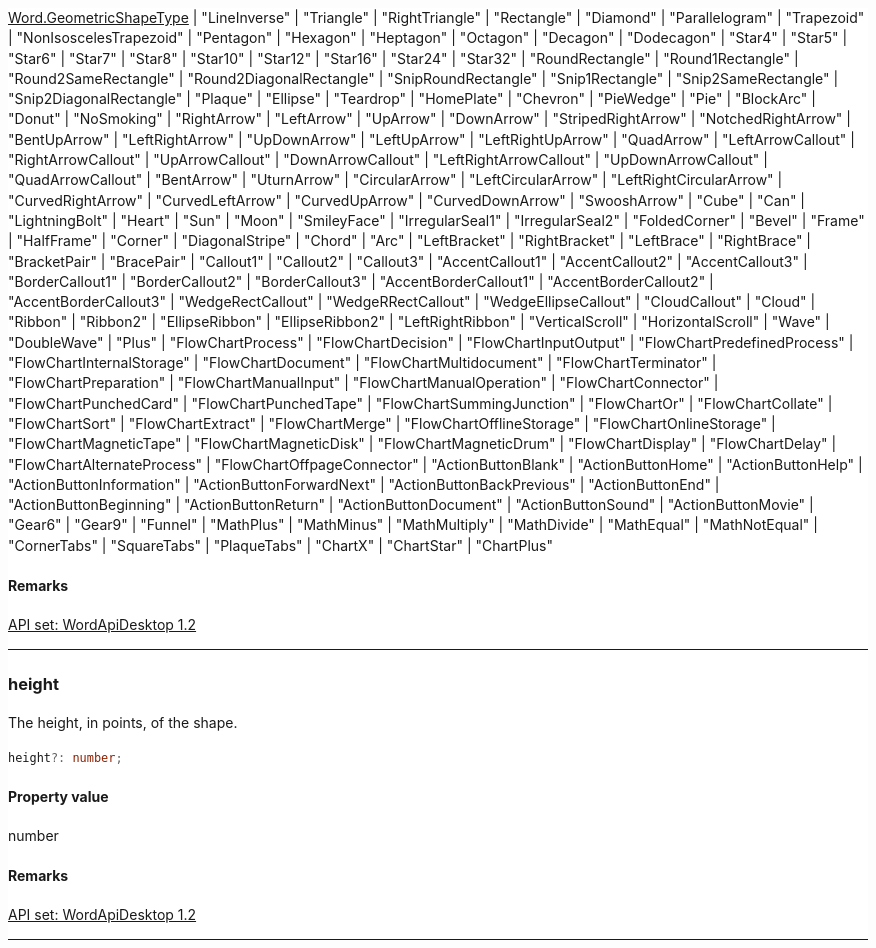 [Word.GeometricShapeType](/en-us/javascript/api/word/word.geometricshapetype) | "LineInverse" | "Triangle" | "RightTriangle" | "Rectangle" | "Diamond" | "Parallelogram" | "Trapezoid" | "NonIsoscelesTrapezoid" | "Pentagon" | "Hexagon" | "Heptagon" | "Octagon" | "Decagon" | "Dodecagon" | "Star4" | "Star5" | "Star6" | "Star7" | "Star8" | "Star10" | "Star12" | "Star16" | "Star24" | "Star32" | "RoundRectangle" | "Round1Rectangle" | "Round2SameRectangle" | "Round2DiagonalRectangle" | "SnipRoundRectangle" | "Snip1Rectangle" | "Snip2SameRectangle" | "Snip2DiagonalRectangle" | "Plaque" | "Ellipse" | "Teardrop" | "HomePlate" | "Chevron" | "PieWedge" | "Pie" | "BlockArc" | "Donut" | "NoSmoking" | "RightArrow" | "LeftArrow" | "UpArrow" | "DownArrow" | "StripedRightArrow" | "NotchedRightArrow" | "BentUpArrow" | "LeftRightArrow" | "UpDownArrow" | "LeftUpArrow" | "LeftRightUpArrow" | "QuadArrow" | "LeftArrowCallout" | "RightArrowCallout" | "UpArrowCallout" | "DownArrowCallout" | "LeftRightArrowCallout" | "UpDownArrowCallout" | "QuadArrowCallout" | "BentArrow" | "UturnArrow" | "CircularArrow" | "LeftCircularArrow" | "LeftRightCircularArrow" | "CurvedRightArrow" | "CurvedLeftArrow" | "CurvedUpArrow" | "CurvedDownArrow" | "SwooshArrow" | "Cube" | "Can" | "LightningBolt" | "Heart" | "Sun" | "Moon" | "SmileyFace" | "IrregularSeal1" | "IrregularSeal2" | "FoldedCorner" | "Bevel" | "Frame" | "HalfFrame" | "Corner" | "DiagonalStripe" | "Chord" | "Arc" | "LeftBracket" | "RightBracket" | "LeftBrace" | "RightBrace" | "BracketPair" | "BracePair" | "Callout1" | "Callout2" | "Callout3" | "AccentCallout1" | "AccentCallout2" | "AccentCallout3" | "BorderCallout1" | "BorderCallout2" | "BorderCallout3" | "AccentBorderCallout1" | "AccentBorderCallout2" | "AccentBorderCallout3" | "WedgeRectCallout" | "WedgeRRectCallout" | "WedgeEllipseCallout" | "CloudCallout" | "Cloud" | "Ribbon" | "Ribbon2" | "EllipseRibbon" | "EllipseRibbon2" | "LeftRightRibbon" | "VerticalScroll" | "HorizontalScroll" | "Wave" | "DoubleWave" | "Plus" | "FlowChartProcess" | "FlowChartDecision" | "FlowChartInputOutput" | "FlowChartPredefinedProcess" | "FlowChartInternalStorage" | "FlowChartDocument" | "FlowChartMultidocument" | "FlowChartTerminator" | "FlowChartPreparation" | "FlowChartManualInput" | "FlowChartManualOperation" | "FlowChartConnector" | "FlowChartPunchedCard" | "FlowChartPunchedTape" | "FlowChartSummingJunction" | "FlowChartOr" | "FlowChartCollate" | "FlowChartSort" | "FlowChartExtract" | "FlowChartMerge" | "FlowChartOfflineStorage" | "FlowChartOnlineStorage" | "FlowChartMagneticTape" | "FlowChartMagneticDisk" | "FlowChartMagneticDrum" | "FlowChartDisplay" | "FlowChartDelay" | "FlowChartAlternateProcess" | "FlowChartOffpageConnector" | "ActionButtonBlank" | "ActionButtonHome" | "ActionButtonHelp" | "ActionButtonInformation" | "ActionButtonForwardNext" | "ActionButtonBackPrevious" | "ActionButtonEnd" | "ActionButtonBeginning" | "ActionButtonReturn" | "ActionButtonDocument" | "ActionButtonSound" | "ActionButtonMovie" | "Gear6" | "Gear9" | "Funnel" | "MathPlus" | "MathMinus" | "MathMultiply" | "MathDivide" | "MathEqual" | "MathNotEqual" | "CornerTabs" | "SquareTabs" | "PlaqueTabs" | "ChartX" | "ChartStar" | "ChartPlus"

#### Remarks
[API set: WordApiDesktop 1.2](/en-us/javascript/api/requirement-sets/word/word-api-requirement-sets)

---

### height

The height, in points, of the shape.

```typescript
height?: number;
```

#### Property value
number

#### Remarks
[API set: WordApiDesktop 1.2](/en-us/javascript/api/requirement-sets/word/word-api-requirement-sets)

---